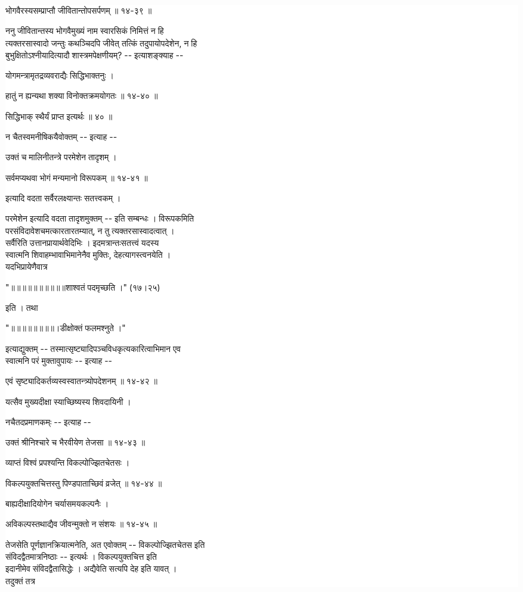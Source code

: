 भोगवैरस्यसम्प्राप्तौ जीवितान्तोपसर्पणम् ॥ १४-३९ ॥  
  
  
ननु जीवितान्तस्य भोगवैमुख्यं नाम स्वारसिकं निमित्तं न हि   
त्यक्तरसास्वादो जन्तुः कथञ्चिदपि जीवेत् तत्किं तदुपायोपदेशेन, न हि   
बुभुक्षितोऽश्नीयादित्यादौ शास्त्रमपेक्षणीयम्? -- इत्याशङ्क्याह --   
  
  
योगमन्त्रामृतद्रव्यवराद्यैः सिद्धिभाक्तनुः ।  
  
हातुं न ह्यन्यथा शक्या विनोक्तक्रमयोगतः ॥ १४-४० ॥  
  
  
सिद्धिभाक् स्थैर्यं प्राप्त इत्यर्थः ॥ ४० ॥  
  
न चैतस्वमनीषिकयैवोक्तम् -- इत्याह --   
  
  
उक्तं च मालिनीतन्त्रे परमेशेन तादृशम् ।  
  
सर्वमप्यथवा भोगं मन्यमानो विरूपकम् ॥ १४-४१ ॥  
  
इत्यादि वदता सर्वैरलक्ष्यान्तः सतत्त्वकम् ।  
  
  
परमेशेन इत्यादि वदता तादृशमुक्तम् -- इति सम्बन्धः । विरूपकमिति   
परसंविदावेशचमत्कारतारतम्यात्, न तु त्यक्तरसास्वादत्वात् ।   
सर्वैरिति उत्तानप्रायार्थवेदिभिः । इदमत्रान्तःसतत्त्वं यदस्य   
स्वात्मनि शिवाहम्भावाभिमानेनैव मुक्तिः, देहत्यागस्त्वनयेति ।   
यदभिप्रायेणैवात्र  
  
"॥॥॥॥॥॥॥॥॥॥शाश्वतं पदमृच्छति ।" (१७।२५)   
  
इति । तथा   
  
"॥॥॥॥॥॥॥॥।डीक्षोक्तं फलमश्नुते ।"  
  
इत्याद्युक्तम् -- तस्मात्सृष्ट्यादिपञ्चविधकृत्यकारित्वाभिमान एव   
स्वात्मनि परं मुक्तावुपायः -- इत्याह --   
  
  
एवं सृष्ट्यादिकर्तव्यस्वस्वातन्त्र्योपदेशनम् ॥ १४-४२ ॥  
  
यत्सैव मुख्यदीक्षा स्याच्छिष्यस्य शिवदायिनी ।  
  
  
नचैतदप्रमाणकम्ः -- इत्याह --   
  
  
उक्तं श्रीनिश्चारे च भैरवीयेण तेजसा ॥ १४-४३ ॥  
  
व्याप्तं विश्वं प्रपश्यन्ति विकल्पोज्झितचेतसः ।  
  
विकल्पयुक्तचित्तस्तु पिण्डपाताच्छिवं व्रजेत् ॥ १४-४४ ॥  
  
बाह्यदीक्षादियोगेन चर्यासमयकल्पनैः ।  
  
अविकल्पस्तथाद्यैव जीवन्मुक्तो न संशयः ॥ १४-४५ ॥  
  
  
तेजसेति पूर्णज्ञानक्रियात्मनेति, अत एवोक्तम् -- विकल्पोज्झितचेतस इति   
संविदद्वैतमात्रनिष्ठाः -- इत्यर्थः । विकल्पयुक्तचित्त इति   
इदानीमेव संविदद्वैतासिद्धेः । अद्यैवेति सत्यपि देह इति यावत् ।   
तदुक्तं तत्र    
  